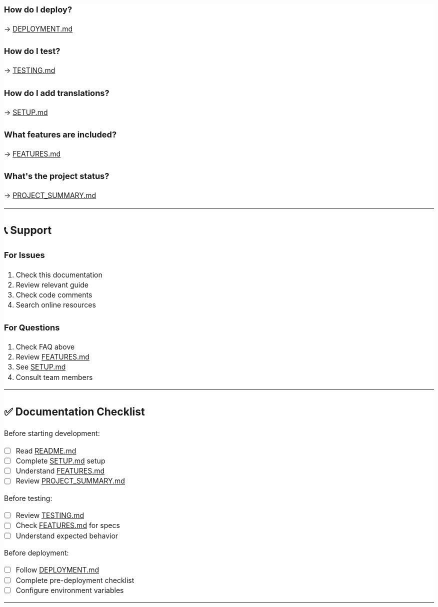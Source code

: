 ### How do I deploy?
→ [DEPLOYMENT.md](DEPLOYMENT.md)

### How do I test?
→ [TESTING.md](TESTING.md)

### How do I add translations?
→ [SETUP.md](SETUP.md#adding-new-translations)

### What features are included?
→ [FEATURES.md](FEATURES.md)

### What's the project status?
→ [PROJECT_SUMMARY.md](PROJECT_SUMMARY.md)

---

## 📞 Support

### For Issues
1. Check this documentation
2. Review relevant guide
3. Check code comments
4. Search online resources

### For Questions
1. Check FAQ above
2. Review [FEATURES.md](FEATURES.md)
3. See [SETUP.md](SETUP.md)
4. Consult team members

---

## ✅ Documentation Checklist

Before starting development:
- [ ] Read [README.md](README.md)
- [ ] Complete [SETUP.md](SETUP.md) setup
- [ ] Understand [FEATURES.md](FEATURES.md)
- [ ] Review [PROJECT_SUMMARY.md](PROJECT_SUMMARY.md)

Before testing:
- [ ] Review [TESTING.md](TESTING.md)
- [ ] Check [FEATURES.md](FEATURES.md) for specs
- [ ] Understand expected behavior

Before deployment:
- [ ] Follow [DEPLOYMENT.md](DEPLOYMENT.md)
- [ ] Complete pre-deployment checklist
- [ ] Configure environment variables

---